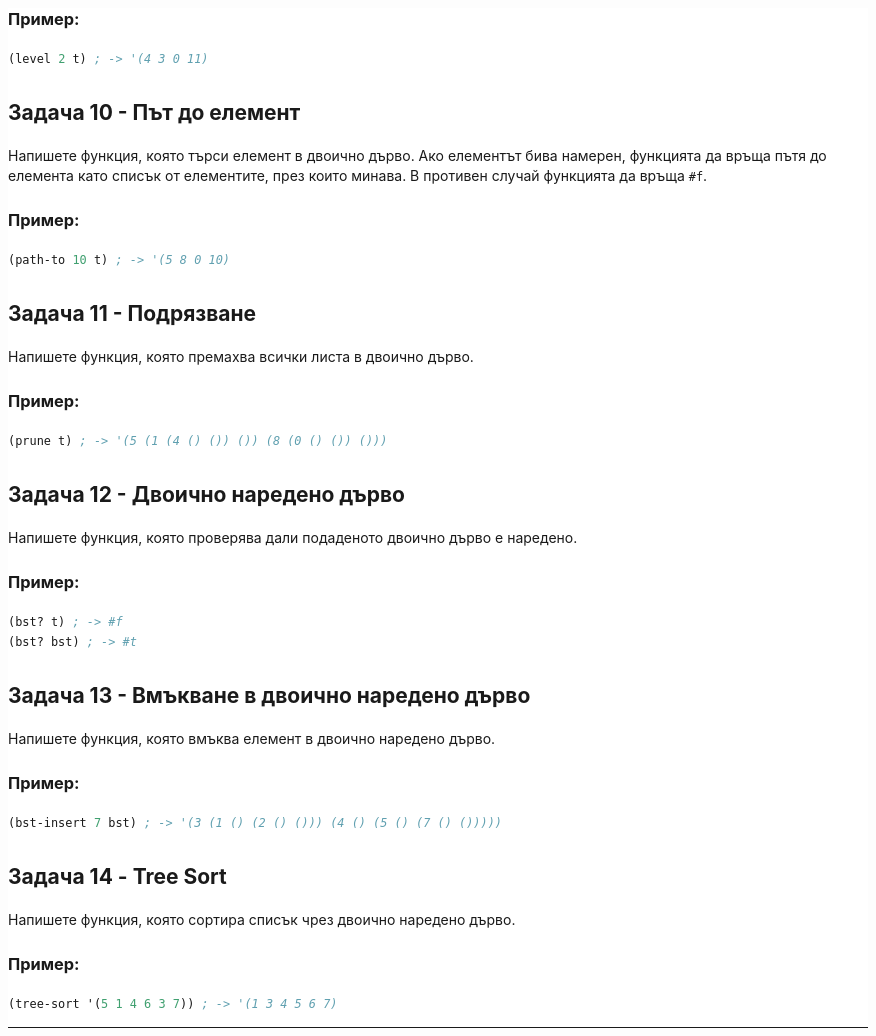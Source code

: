 ### Пример:
```scheme
(level 2 t) ; -> '(4 3 0 11)
```

## Задача 10 - Път до елемент
Напишете функция, която търси елемент в двоично дърво. Ако елементът бива намерен, функцията да връща пътя до елемента като списък от елементите, през които минава. В противен случай функцията да връща `#f`.

### Пример:
```scheme
(path-to 10 t) ; -> '(5 8 0 10)
```

## Задача 11 - Подрязване
Напишете функция, която премахва всички листа в двоично дърво.

### Пример:
```scheme
(prune t) ; -> '(5 (1 (4 () ()) ()) (8 (0 () ()) ()))
```

## Задача 12 - Двоично наредено дърво
Напишете функция, която проверява дали подаденото двоично дърво е наредено.

### Пример:
```scheme
(bst? t) ; -> #f
(bst? bst) ; -> #t
```

## Задача 13 - Вмъкване в двоично наредено дърво
Напишете функция, която вмъква елемент в двоично наредено дърво.

### Пример:
```scheme
(bst-insert 7 bst) ; -> '(3 (1 () (2 () ())) (4 () (5 () (7 () ()))))
```

## Задача 14 - Tree Sort
Напишете функция, която сортира списък чрез двоично наредено дърво.

### Пример:
```scheme
(tree-sort '(5 1 4 6 3 7)) ; -> '(1 3 4 5 6 7)
```

---
